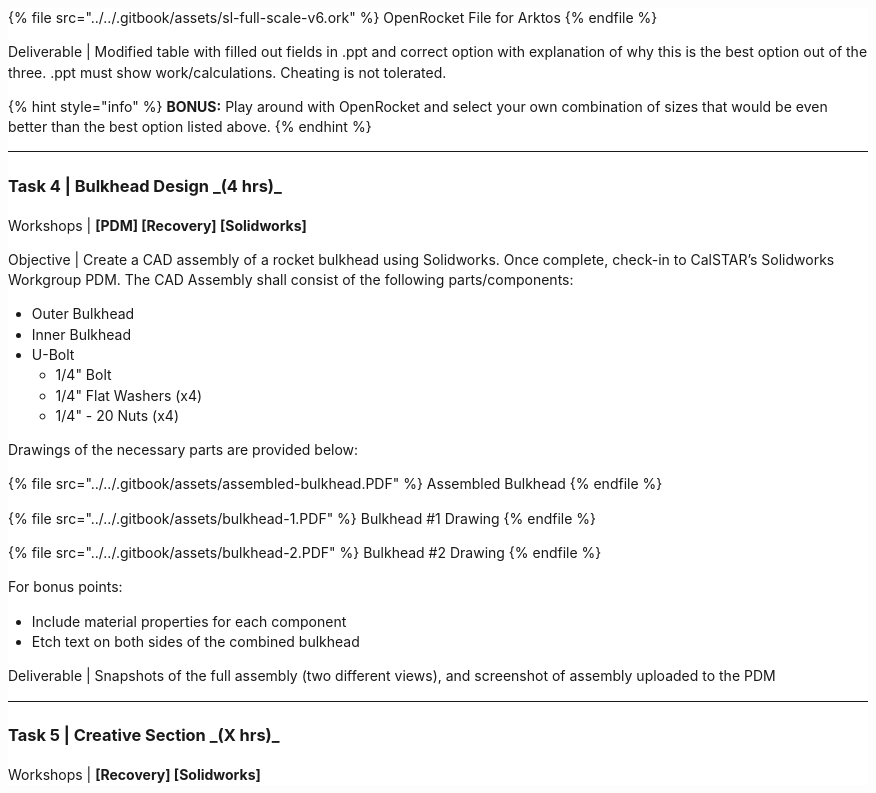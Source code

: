 {% file src="../../.gitbook/assets/sl-full-scale-v6.ork" %}
OpenRocket File for Arktos
{% endfile %}

Deliverable | Modified table with filled out fields in .ppt and correct option with explanation of why this is the best option out of the three. .ppt must show work/calculations. Cheating is not tolerated.

{% hint style="info" %}
**BONUS:** Play around with OpenRocket and select your own combination of sizes that would be even better than the best option listed above.
{% endhint %}

****

### **Task 4 | Bulkhead Design **_**(4 hrs)**_

Workshops | **\[PDM] \[Recovery] \[Solidworks]**

Objective | Create a CAD assembly of a rocket bulkhead using Solidworks. Once complete, check-in to CalSTAR’s Solidworks Workgroup PDM. The CAD Assembly shall consist of the following parts/components:

* Outer Bulkhead
* Inner Bulkhead
* U-Bolt
  * 1/4" Bolt
  * 1/4" Flat Washers (x4)
  * 1/4" - 20 Nuts (x4)

Drawings of the necessary parts are provided below:

{% file src="../../.gitbook/assets/assembled-bulkhead.PDF" %}
Assembled Bulkhead
{% endfile %}

{% file src="../../.gitbook/assets/bulkhead-1.PDF" %}
Bulkhead #1 Drawing
{% endfile %}

{% file src="../../.gitbook/assets/bulkhead-2.PDF" %}
Bulkhead #2 Drawing
{% endfile %}

For bonus points:

* Include material properties for each component
* Etch text on both sides of the combined bulkhead

Deliverable | Snapshots of the full assembly (two different views), and screenshot of assembly uploaded to the PDM

****

### **Task 5 | Creative Section **_**(X hrs)**_

Workshops | **\[Recovery] \[Solidworks]**&#x20;
